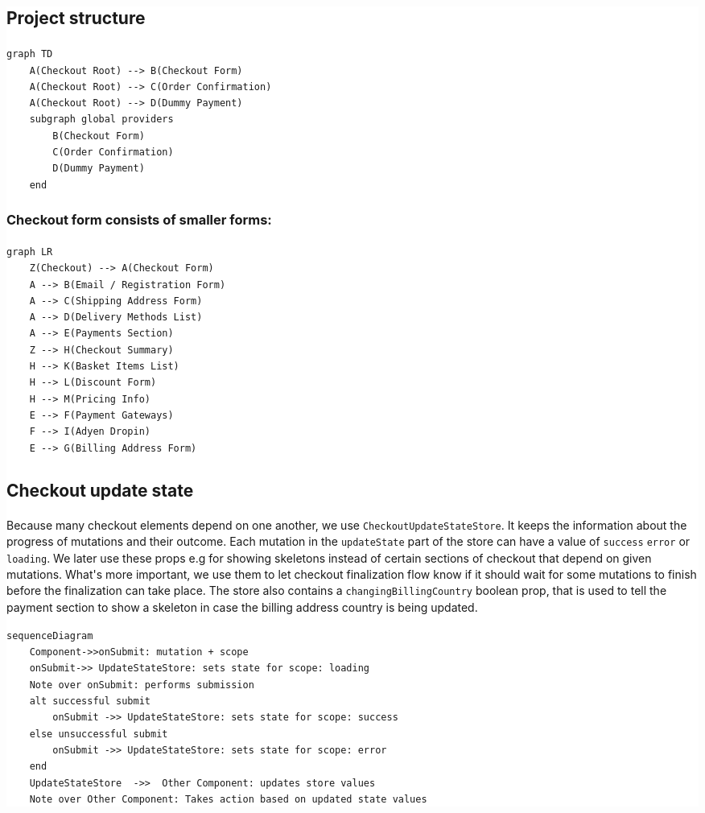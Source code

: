 ## Project structure

```mermaid
graph TD
    A(Checkout Root) --> B(Checkout Form)
    A(Checkout Root) --> C(Order Confirmation)
    A(Checkout Root) --> D(Dummy Payment)
    subgraph global providers
        B(Checkout Form)
        C(Order Confirmation)
        D(Dummy Payment)
    end
```

### Checkout form consists of smaller forms:

```mermaid
graph LR
    Z(Checkout) --> A(Checkout Form)
    A --> B(Email / Registration Form)
    A --> C(Shipping Address Form)
    A --> D(Delivery Methods List)
    A --> E(Payments Section)
    Z --> H(Checkout Summary)
    H --> K(Basket Items List)
    H --> L(Discount Form)
    H --> M(Pricing Info)
    E --> F(Payment Gateways)
    F --> I(Adyen Dropin)
    E --> G(Billing Address Form)

```

## Checkout update state

Because many checkout elements depend on one another, we use `CheckoutUpdateStateStore`. It keeps the information about the progress of mutations and their outcome.
Each mutation in the `updateState` part of the store can have a value of `success` `error` or `loading`. We later use these props e.g for showing skeletons instead of certain sections of checkout that depend on given mutations. What's more important, we use them to let checkout finalization flow know if it should wait for some mutations to finish before the finalization can take place.
The store also contains a `changingBillingCountry` boolean prop, that is used to tell the payment section to show a skeleton in case the billing address country is being updated.

```mermaid
sequenceDiagram
    Component->>onSubmit: mutation + scope
    onSubmit->> UpdateStateStore: sets state for scope: loading
    Note over onSubmit: performs submission
    alt successful submit
        onSubmit ->> UpdateStateStore: sets state for scope: success
    else unsuccessful submit
        onSubmit ->> UpdateStateStore: sets state for scope: error
    end
    UpdateStateStore  ->>  Other Component: updates store values
    Note over Other Component: Takes action based on updated state values
```
